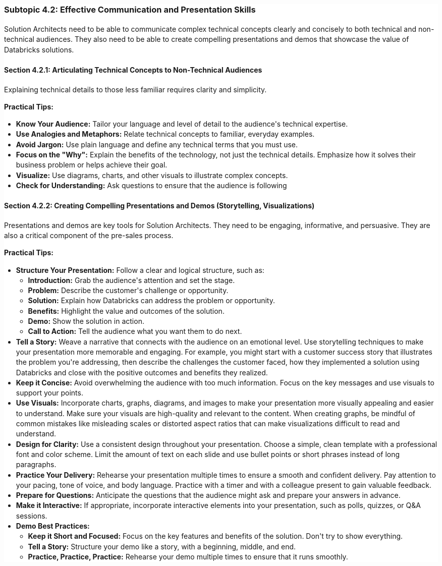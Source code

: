 ### **Subtopic 4.2: Effective Communication and Presentation Skills**

Solution Architects need to be able to communicate complex technical concepts clearly and concisely to both technical and non-technical audiences. They also need to be able to create compelling presentations and demos that showcase the value of Databricks solutions.

#### **Section 4.2.1: Articulating Technical Concepts to Non-Technical Audiences**

Explaining technical details to those less familiar requires clarity and simplicity.

**Practical Tips:**

*   **Know Your Audience:** Tailor your language and level of detail to the audience's technical expertise.
*   **Use Analogies and Metaphors:**  Relate technical concepts to familiar, everyday examples.
*   **Avoid Jargon:** Use plain language and define any technical terms that you must use.
*   **Focus on the "Why":** Explain the benefits of the technology, not just the technical details. Emphasize how it solves their business problem or helps achieve their goal.
*   **Visualize:** Use diagrams, charts, and other visuals to illustrate complex concepts.
*   **Check for Understanding:**  Ask questions to ensure that the audience is following 

#### **Section 4.2.2: Creating Compelling Presentations and Demos (Storytelling, Visualizations)**

Presentations and demos are key tools for Solution Architects. They need to be engaging, informative, and persuasive. They are also a critical component of the pre-sales process.

**Practical Tips:**

*   **Structure Your Presentation:** Follow a clear and logical structure, such as:
    *   **Introduction:** Grab the audience's attention and set the stage.
    *   **Problem:** Describe the customer's challenge or opportunity.
    *   **Solution:** Explain how Databricks can address the problem or opportunity.
    *   **Benefits:** Highlight the value and outcomes of the solution.
    *   **Demo:** Show the solution in action.
    *   **Call to Action:**  Tell the audience what you want them to do next.
*   **Tell a Story:**  Weave a narrative that connects with the audience on an emotional level. Use storytelling techniques to make your presentation more memorable and engaging. For example, you might start with a customer success story that illustrates the problem you're addressing, then describe the challenges the customer faced, how they implemented a solution using Databricks and close with the positive outcomes and benefits they realized.
*   **Keep it Concise:**  Avoid overwhelming the audience with too much information. Focus on the key messages and use visuals to support your points.
*   **Use Visuals:**  Incorporate charts, graphs, diagrams, and images to make your presentation more visually appealing and easier to understand. Make sure your visuals are high-quality and relevant to the content. When creating graphs, be mindful of common mistakes like misleading scales or distorted aspect ratios that can make visualizations difficult to read and understand.
*   **Design for Clarity:** Use a consistent design throughout your presentation. Choose a simple, clean template with a professional font and color scheme. Limit the amount of text on each slide and use bullet points or short phrases instead of long paragraphs.
*   **Practice Your Delivery:** Rehearse your presentation multiple times to ensure a smooth and confident delivery. Pay attention to your pacing, tone of voice, and body language. Practice with a timer and with a colleague present to gain valuable feedback.
*   **Prepare for Questions:** Anticipate the questions that the audience might ask and prepare your answers in advance.
*   **Make it Interactive:** If appropriate, incorporate interactive elements into your presentation, such as polls, quizzes, or Q\&A sessions.
*   **Demo Best Practices:**
    *   **Keep it Short and Focused:** Focus on the key features and benefits of the solution. Don't try to show everything.
    *   **Tell a Story:** Structure your demo like a story, with a beginning, middle, and end.
    *   **Practice, Practice, Practice:** Rehearse your demo multiple times to ensure that it runs smoothly.